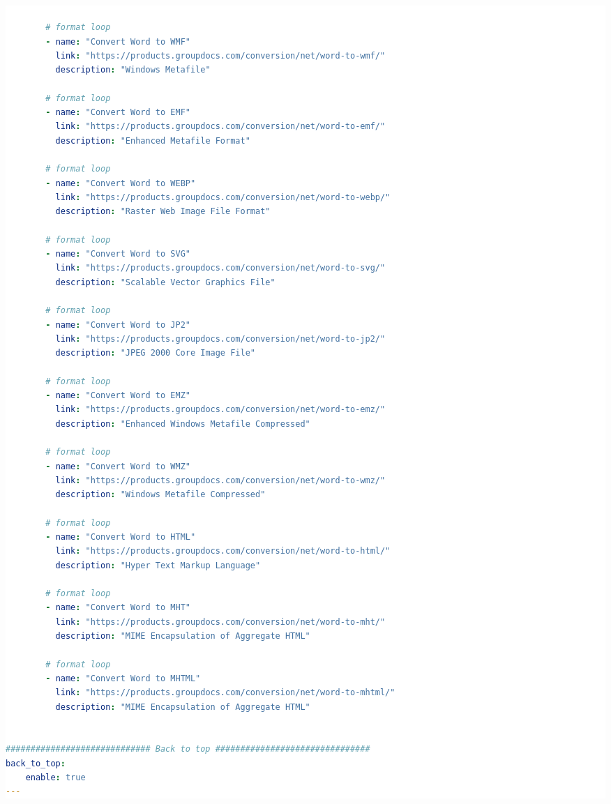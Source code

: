 ```yaml

        # format loop
        - name: "Convert Word to WMF"
          link: "https://products.groupdocs.com/conversion/net/word-to-wmf/"
          description: "Windows Metafile"

        # format loop
        - name: "Convert Word to EMF"
          link: "https://products.groupdocs.com/conversion/net/word-to-emf/"
          description: "Enhanced Metafile Format"

        # format loop
        - name: "Convert Word to WEBP"
          link: "https://products.groupdocs.com/conversion/net/word-to-webp/"
          description: "Raster Web Image File Format"

        # format loop
        - name: "Convert Word to SVG"
          link: "https://products.groupdocs.com/conversion/net/word-to-svg/"
          description: "Scalable Vector Graphics File"

        # format loop
        - name: "Convert Word to JP2"
          link: "https://products.groupdocs.com/conversion/net/word-to-jp2/"
          description: "JPEG 2000 Core Image File"

        # format loop
        - name: "Convert Word to EMZ"
          link: "https://products.groupdocs.com/conversion/net/word-to-emz/"
          description: "Enhanced Windows Metafile Compressed"

        # format loop
        - name: "Convert Word to WMZ"
          link: "https://products.groupdocs.com/conversion/net/word-to-wmz/"
          description: "Windows Metafile Compressed"

        # format loop
        - name: "Convert Word to HTML"
          link: "https://products.groupdocs.com/conversion/net/word-to-html/"
          description: "Hyper Text Markup Language"

        # format loop
        - name: "Convert Word to MHT"
          link: "https://products.groupdocs.com/conversion/net/word-to-mht/"
          description: "MIME Encapsulation of Aggregate HTML"

        # format loop
        - name: "Convert Word to MHTML"
          link: "https://products.groupdocs.com/conversion/net/word-to-mhtml/"
          description: "MIME Encapsulation of Aggregate HTML"


############################# Back to top ###############################
back_to_top:
    enable: true
---
```

